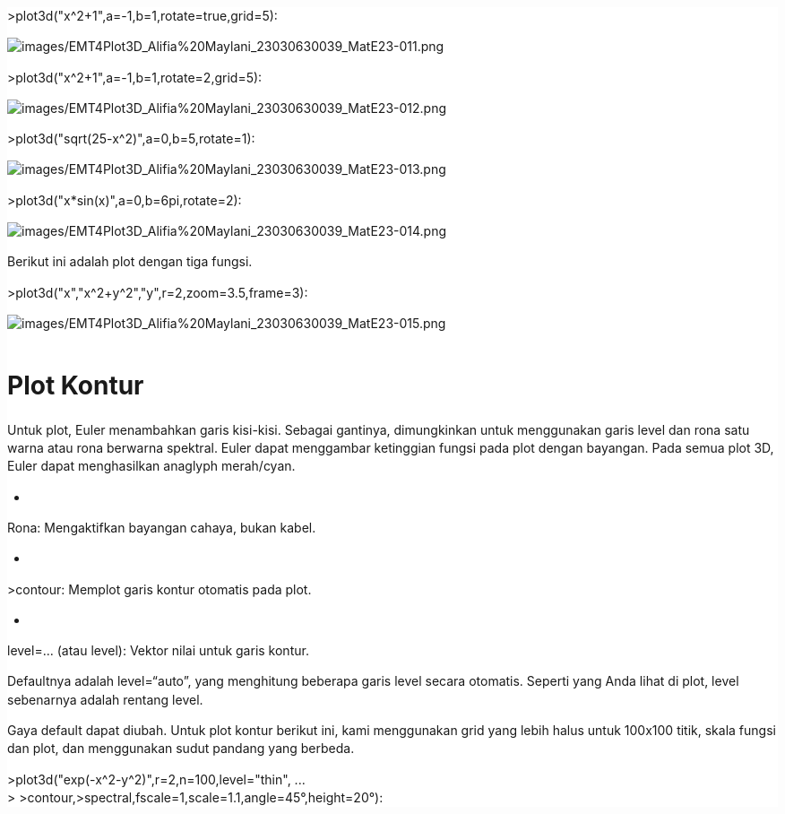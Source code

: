 
\>plot3d("x^2+1",a=-1,b=1,rotate=true,grid=5):


![images/EMT4Plot3D_Alifia%20Maylani_23030630039_MatE23-011.png](images/EMT4Plot3D_Alifia%20Maylani_23030630039_MatE23-011.png)

\>plot3d("x^2+1",a=-1,b=1,rotate=2,grid=5):


![images/EMT4Plot3D_Alifia%20Maylani_23030630039_MatE23-012.png](images/EMT4Plot3D_Alifia%20Maylani_23030630039_MatE23-012.png)

\>plot3d("sqrt(25-x^2)",a=0,b=5,rotate=1):


![images/EMT4Plot3D_Alifia%20Maylani_23030630039_MatE23-013.png](images/EMT4Plot3D_Alifia%20Maylani_23030630039_MatE23-013.png)

\>plot3d("x\*sin(x)",a=0,b=6pi,rotate=2):


![images/EMT4Plot3D_Alifia%20Maylani_23030630039_MatE23-014.png](images/EMT4Plot3D_Alifia%20Maylani_23030630039_MatE23-014.png)

Berikut ini adalah plot dengan tiga fungsi.


\>plot3d("x","x^2+y^2","y",r=2,zoom=3.5,frame=3):


![images/EMT4Plot3D_Alifia%20Maylani_23030630039_MatE23-015.png](images/EMT4Plot3D_Alifia%20Maylani_23030630039_MatE23-015.png)

# Plot Kontur

Untuk plot, Euler menambahkan garis kisi-kisi. Sebagai gantinya,
dimungkinkan untuk menggunakan garis level dan rona satu warna atau
rona berwarna spektral. Euler dapat menggambar ketinggian fungsi pada
plot dengan bayangan. Pada semua plot 3D, Euler dapat menghasilkan
anaglyph merah/cyan.


* 
Rona: Mengaktifkan bayangan cahaya, bukan kabel.

* 
&gt;contour: Memplot garis kontur otomatis pada plot.

* 
level=... (atau level): Vektor nilai untuk garis kontur.


Defaultnya adalah level=“auto”, yang menghitung beberapa garis level
secara otomatis. Seperti yang Anda lihat di plot, level sebenarnya
adalah rentang level.


Gaya default dapat diubah. Untuk plot kontur berikut ini, kami
menggunakan grid yang lebih halus untuk 100x100 titik, skala fungsi
dan plot, dan menggunakan sudut pandang yang berbeda.


\>plot3d("exp(-x^2-y^2)",r=2,n=100,level="thin", ...  
\>    \>contour,\>spectral,fscale=1,scale=1.1,angle=45°,height=20°):
